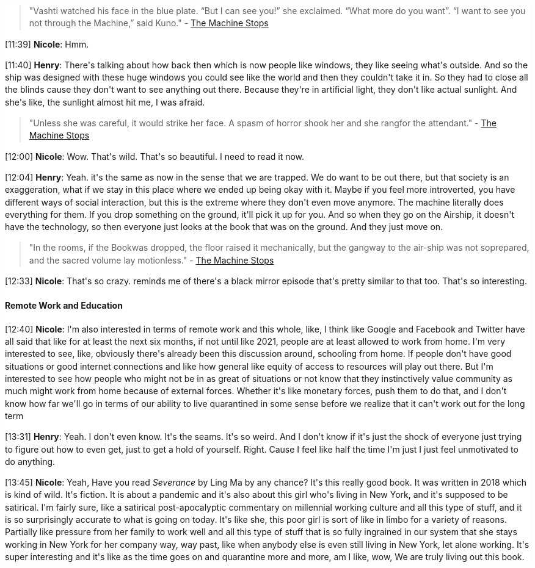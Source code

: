 > "Vashti watched his face in the blue plate. “But I can see you!” she exclaimed. “What more do you want”. “I want to see you not through the Machine,” said Kuno." - [The Machine Stops](https://en.wikipedia.org/wiki/The_Machine_Stops)

[11:39] **Nicole**: Hmm.

[11:40] **Henry**: There's talking about how back then which is now people like windows, they like seeing what's outside. And so the ship was designed with these huge windows you could see like the world and then they couldn't take it in. So they had to close all the blinds cause they don't want to see anything out there. Because they're in artificial light, they don't like actual sunlight. And she's like, the sunlight almost hit me, I was afraid.

> "Unless she was careful, it would strike her face. A spasm of horror shook her and she rangfor the attendant." - [The Machine Stops](https://en.wikipedia.org/wiki/The_Machine_Stops)

[12:00] **Nicole**: Wow. That's wild. That's so beautiful. I need to read it now.

[12:04] **Henry**: Yeah. it's the same as now in the sense that we are trapped. We do want to be out there, but that society is an exaggeration, what if we stay in this place where we ended up being okay with it. Maybe if you feel more introverted, you have different ways of social interaction, but this is the extreme where they don't even move anymore. The machine literally does everything for them. If you drop something on the ground, it'll pick it up for you. And so when they go on the Airship, it doesn't have the technology, so then everyone just looks at the book that was on the ground. And they just move on.

> "In the rooms, if the Bookwas dropped, the floor raised it mechanically, but the gangway to the air-ship was not soprepared, and the sacred volume lay motionless." - [The Machine Stops](https://en.wikipedia.org/wiki/The_Machine_Stops)

[12:33] **Nicole**: That's so crazy. reminds me of there's a black mirror episode that's pretty similar to that too. That's so interesting.

#### Remote Work and Education

[12:40] **Nicole**: I'm also interested in terms of remote work and this whole, like, I think like Google and Facebook and Twitter have all said that like for at least the next six months, if not until like 2021, people are at least allowed to work from home. I'm very interested to see, like, obviously there's already been this discussion around, schooling from home. If people don't have good situations or good internet connections and like how general like equity of access to resources will play out there. But I'm interested to see how people who might not be in as great of situations or not know that they instinctively value community as much might work from home because of external forces. Whether it's like monetary forces, push them to do that, and I don't know how far we'll go in terms of our ability to live quarantined in some sense before we realize that it can't work out for the long term

[13:31] **Henry**: Yeah. I don't even know. It's the seams. It's so weird. And I don't know if it's just the shock of everyone just trying to figure out how to even get, just to get a hold of yourself. Right. Cause I feel like half the time I'm just I just feel unmotivated to do anything.

[13:45] **Nicole**: Yeah, Have you read _Severance_ by Ling Ma by any chance? It's this really good book. It was written in 2018 which is kind of wild. It's fiction. It is about a pandemic and it's also about this girl who's living in New York, and it's supposed to be satirical. I'm fairly sure, like a satirical post-apocalyptic commentary on millennial working culture and all this type of stuff, and it is so surprisingly accurate to what is going on today. It's like she, this poor girl is sort of like in limbo for a variety of reasons. Partially like pressure from her family to work well and all this type of stuff that is so fully ingrained in our system that she stays working in New York for her company way, way past, like when anybody else is even still living in New York, let alone working. It's super interesting and it's like as the time goes on and quarantine more and more, am I like, wow, We are truly living out this book.
